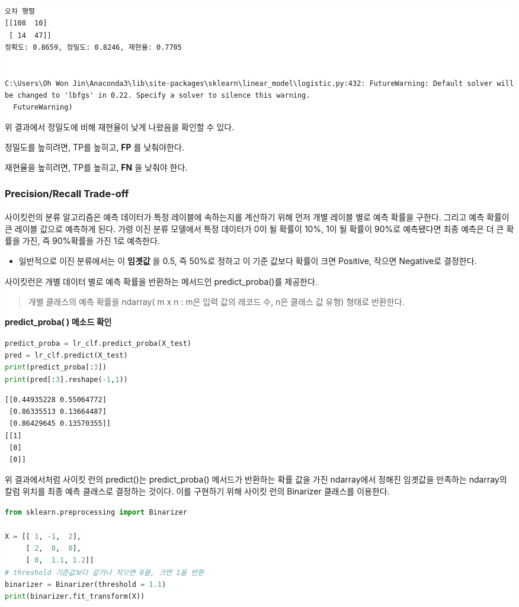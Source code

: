 ```python
```

    오차 행렬
    [[108  10]
     [ 14  47]]
    정확도: 0.8659, 정밀도: 0.8246, 재현율: 0.7705
    

    C:\Users\Oh Won Jin\Anaconda3\lib\site-packages\sklearn\linear_model\logistic.py:432: FutureWarning: Default solver will be changed to 'lbfgs' in 0.22. Specify a solver to silence this warning.
      FutureWarning)
    

위 결과에서 정밀도에 비해 재현율이 낮게 나왔음을 확인할 수 있다.

 정밀도를 높히려면, TP를 높히고, **FP** 를 낮춰야한다.
 
 재현율을 높히려면, TP를 높히고, **FN** 을 낮춰야 한다.

### Precision/Recall Trade-off

사이킷런의 분류 알고리즘은 예측 데이터가 특정 레이블에 속하는지를 계산하기 위해 먼저 개별 레이블 별로 예측 확률을 구한다. 그리고 예측 확률이 큰 레이블 값으로 예측하게 된다. 가령 이진 분류 모델에서 특정 데이터가 0이 될 확률이 10%, 1이 될 확률이 90%로 예측됐다면 최종 예측은 더 큰 확률을 가진, 즉 90%확률을 가진 1로 예측한다.

* 일반적으로 이진 분류에서는 이 **임곗값** 을 0.5, 즉 50%로 정하고 이 기준 값보다 확률이 크면 Positive, 작으면 Negative로 결정한다.

사이킷런은 개별 데이터 별로 예측 확률을 반환하는 메서드인 predict_proba()를 제공한다. 

 > 개별 클래스의 예측 확률을 ndarray( m x n : m은 입력 값의 레코드 수, n은 클래스 값 유형) 형태로 반환한다.

**predict_proba( ) 메소드 확인**


```python
predict_proba = lr_clf.predict_proba(X_test)
pred = lr_clf.predict(X_test)
print(predict_proba[:3])
print(pred[:3].reshape(-1,1))
```

    [[0.44935228 0.55064772]
     [0.86335513 0.13664487]
     [0.86429645 0.13570355]]
    [[1]
     [0]
     [0]]
    

위 결과에서처럼 사이킷 런의 predict()는 predict_proba() 메서드가 반환하는 확률 값을 가진 ndarray에서 정해진 임곗값을 만족하는 ndarray의 칼럼 위치를 최종 예측 클래스로 결정하는 것이다. 이를 구현하기 위해 사이킷 런의 Binarizer 클래스를 이용한다.


```python
from sklearn.preprocessing import Binarizer

X = [[ 1, -1,  2],
     [ 2,  0,  0],
     [ 0,  1.1, 1.2]]
# threshold 기준값보다 같거나 작으면 0을, 크면 1을 반환
binarizer = Binarizer(threshold = 1.1)
print(binarizer.fit_transform(X))
```
